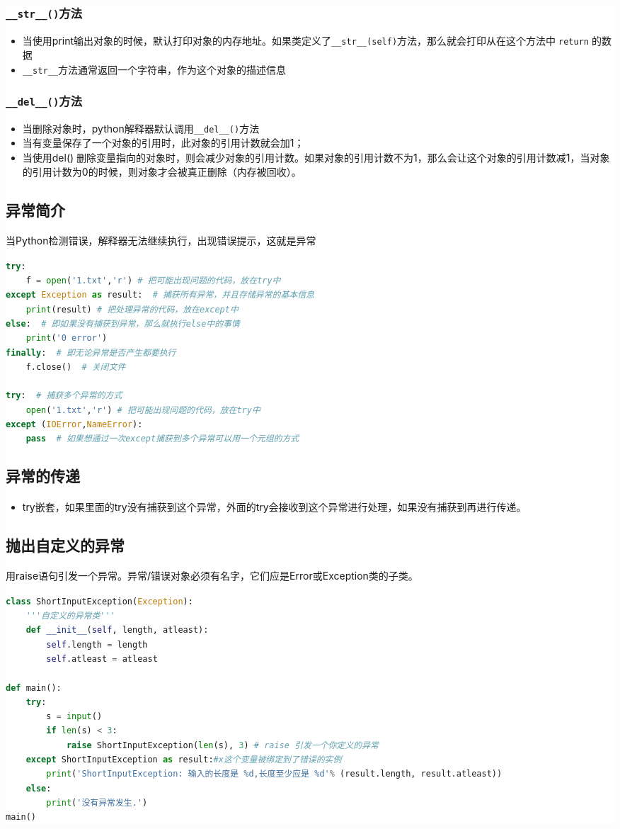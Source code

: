 ### `__str__()`方法

* 当使用print输出对象的时候，默认打印对象的内存地址。如果类定义了`__str__(self)`方法，那么就会打印从在这个方法中 `return` 的数据
* `__str__`方法通常返回一个字符串，作为这个对象的描述信息

### `__del__()`方法

* 当删除对象时，python解释器默认调用`__del__()`方法
* 当有变量保存了一个对象的引用时，此对象的引用计数就会加1；
* 当使用del\(\) 删除变量指向的对象时，则会减少对象的引用计数。如果对象的引用计数不为1，那么会让这个对象的引用计数减1，当对象的引用计数为0的时候，则对象才会被真正删除（内存被回收）。

## 异常简介

当Python检测错误，解释器无法继续执行，出现错误提示，这就是异常

```python
try:
    f = open('1.txt','r') # 把可能出现问题的代码，放在try中
except Exception as result:  # 捕获所有异常，并且存储异常的基本信息
    print(result) # 把处理异常的代码，放在except中   
else:  # 即如果没有捕获到异常，那么就执行else中的事情
    print('0 error')
finally:  # 即无论异常是否产生都要执行
    f.close()  # 关闭文件
    
try:  # 捕获多个异常的方式
    open('1.txt','r') # 把可能出现问题的代码，放在try中
except (IOError,NameError): 
    pass  # 如果想通过一次except捕获到多个异常可以用一个元组的方式
```

## 异常的传递

* try嵌套，如果里面的try没有捕获到这个异常，外面的try会接收到这个异常进行处理，如果没有捕获到再进行传递。

## 抛出自定义的异常

用raise语句引发一个异常。异常/错误对象必须有名字，它们应是Error或Exception类的子类。

```python
class ShortInputException(Exception):
    '''自定义的异常类'''
    def __init__(self, length, atleast):
        self.length = length
        self.atleast = atleast

def main():
    try:
        s = input()
        if len(s) < 3:
            raise ShortInputException(len(s), 3) # raise 引发一个你定义的异常
    except ShortInputException as result:#x这个变量被绑定到了错误的实例
        print('ShortInputException: 输入的长度是 %d,长度至少应是 %d'% (result.length, result.atleast))
    else:
        print('没有异常发生.')
main()
```
